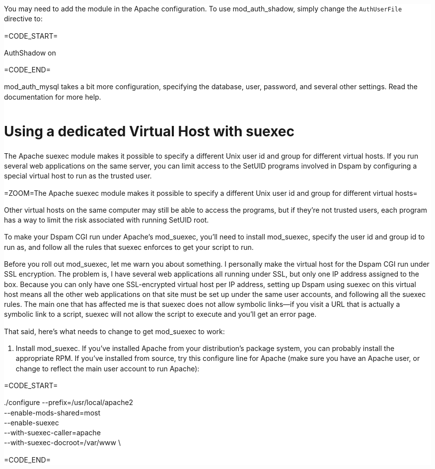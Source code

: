 You may need to add the module in the Apache configuration. To use mod_auth_shadow, simply change the `AuthUserFile` directive to:


=CODE_START=

AuthShadow on

=CODE_END=

mod_auth_mysql takes a bit more configuration, specifying the database, user, password, and several other settings. Read the documentation for more help.


# Using a dedicated Virtual Host with suexec

The Apache suexec module makes it possible to specify a different Unix user id and group for different virtual hosts. If you run several web applications on the same server, you can limit access to the SetUID programs involved in Dspam by configuring a special virtual host to run as the trusted user.


=ZOOM=The Apache suexec module makes it possible to specify a different Unix user id and group for different virtual hosts=

Other virtual hosts on the same computer may still be able to access the programs, but if they’re not trusted users, each program has a way to limit the risk associated with running SetUID root.

To make your Dspam CGI run under Apache’s mod_suexec, you’ll need to install mod_suexec, specify the user id and group id to run as, and follow all the rules that suexec enforces to get your script to run.

Before you roll out mod_suexec, let me warn you about something. I personally make the virtual host for the Dspam CGI run under SSL encryption. The problem is, I have several web applications all running under SSL, but only one IP address assigned to the box. Because you can only have one SSL-encrypted virtual host per IP address, setting up Dspam using suexec on this virtual host means all the other web applications on that site must be set up under the same user accounts, and following all the suexec rules. The main one that has affected me is that suexec does not allow symbolic links—if you visit a URL that is actually a symbolic link to a script, suexec will not allow the script to execute and you’ll get an error page.

That said, here’s what needs to change to get mod_suexec to work:


1. Install mod_suexec. If you’ve installed Apache from your distribution’s package system, you can probably install the appropriate RPM. If you’ve installed from source, try this configure line for Apache (make sure you have an Apache user, or change to reflect the main user account to run Apache):


=CODE_START=

./configure --prefix=/usr/local/apache2 \
   --enable-mods-shared=most \
   --enable-suexec \
   --with-suexec-caller=apache \
   --with-suexec-docroot=/var/www \

=CODE_END=

